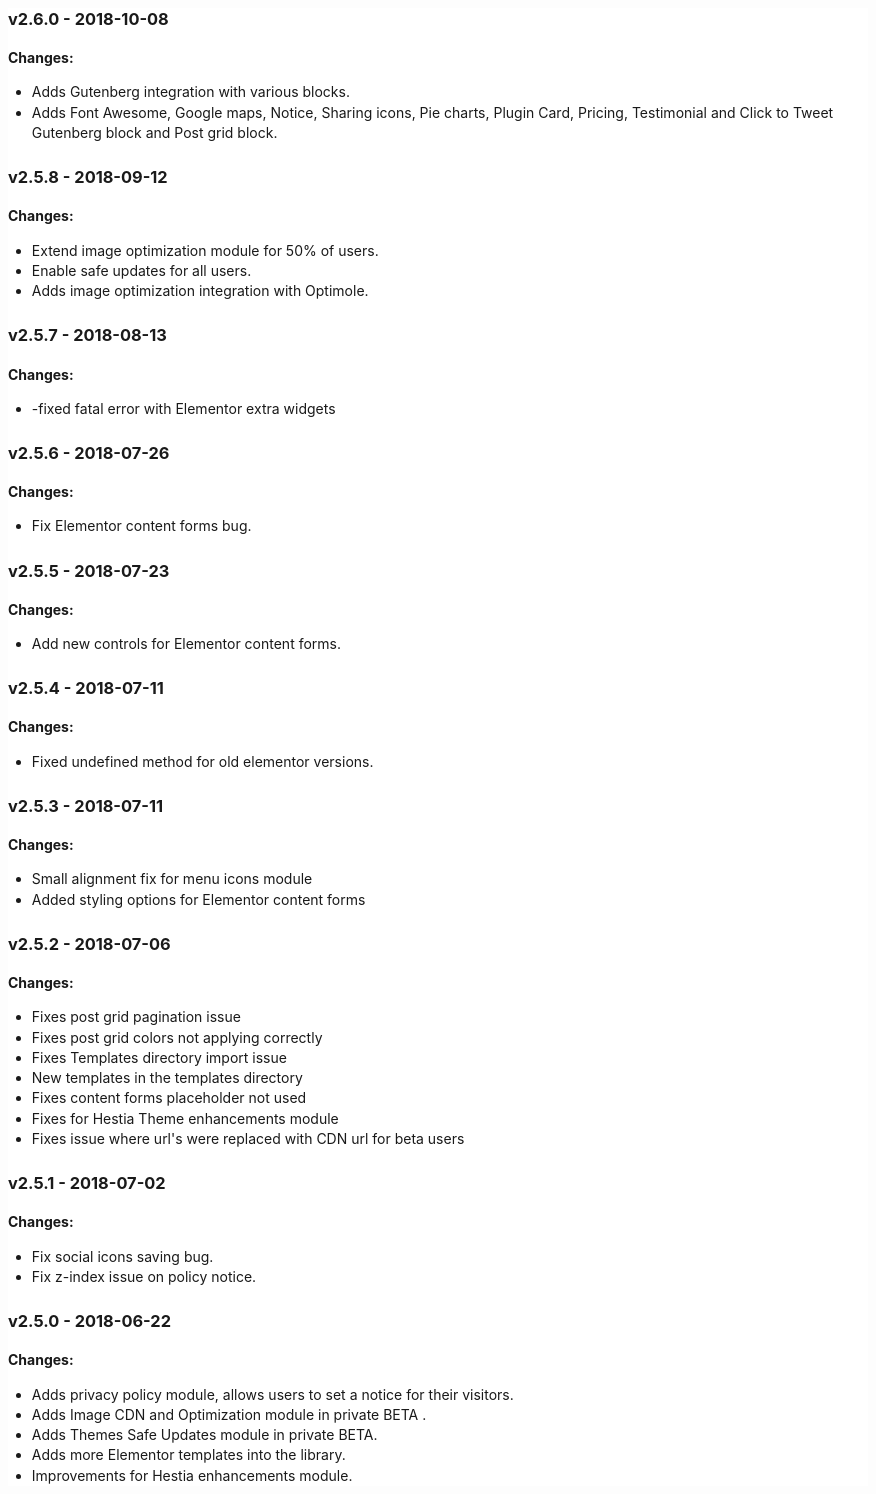  ### v2.6.0 - 2018-10-08
 **Changes:**
 * Adds Gutenberg integration with various blocks.
* Adds Font Awesome, Google maps, Notice, Sharing icons, Pie charts, Plugin Card, Pricing, Testimonial and Click to Tweet  Gutenberg block and Post grid block.

 ### v2.5.8 - 2018-09-12
 **Changes:**
 * Extend image optimization module for 50% of users.
* Enable safe updates for all users.
* Adds image optimization integration with Optimole.

 ### v2.5.7 - 2018-08-13
 **Changes:**
 * -fixed fatal error with Elementor extra widgets

 ### v2.5.6 - 2018-07-26
 **Changes:**
 * Fix Elementor content forms bug.

 ### v2.5.5 - 2018-07-23
 **Changes:**
 * Add new controls for Elementor content forms.

 ### v2.5.4 - 2018-07-11
 **Changes:**
 * Fixed undefined method for old elementor versions.

 ### v2.5.3 - 2018-07-11
 **Changes:**
 * Small alignment fix for menu icons module
* Added styling options for Elementor content forms

 ### v2.5.2 - 2018-07-06
 **Changes:**
 * Fixes post grid pagination issue
* Fixes post grid colors not applying correctly
* Fixes Templates directory import issue
* New templates in the templates directory
* Fixes content forms placeholder not used
* Fixes for Hestia Theme enhancements module
* Fixes issue where url's were replaced with CDN url for beta users

 ### v2.5.1 - 2018-07-02
 **Changes:**
 * Fix social icons saving bug.
* Fix z-index issue on policy notice.

 ### v2.5.0 - 2018-06-22
 **Changes:**
 * Adds privacy policy module, allows users to set a notice for their visitors.
* Adds Image CDN and Optimization module in private BETA .
* Adds Themes Safe Updates module in private BETA.
* Adds more Elementor templates into the library.
* Improvements for Hestia enhancements module.
